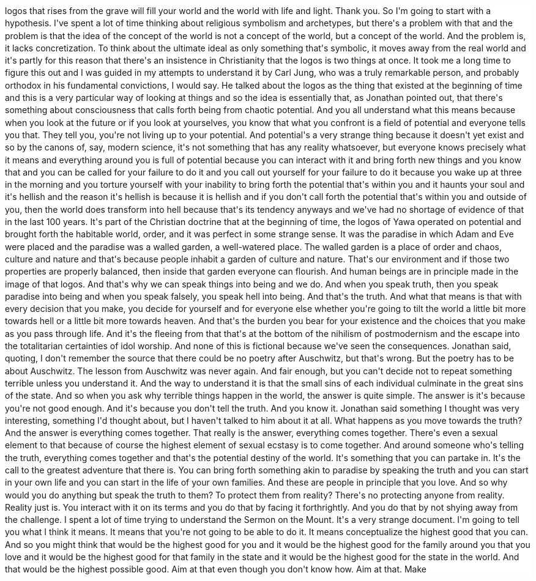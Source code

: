 logos that rises from the grave will fill your world and the world with life and light. Thank you. So I'm going to start with a hypothesis. I've spent a lot of time thinking about religious symbolism and archetypes, but there's a problem with that and the problem is that the idea of the concept of the world is not a concept of the world, but a concept of the world. And the problem is, it lacks concretization. To think about the ultimate ideal as only something that's symbolic, it moves away from the real world and it's partly for this reason that there's an insistence in Christianity that the logos is two things at once. It took me a long time to figure this out and I was guided in my attempts to understand it by Carl Jung, who was a truly remarkable person, and probably orthodox in his fundamental convictions, I would say. He talked about the logos as the thing that existed at the beginning of time and this is a very particular way of looking at things and so the idea is essentially that, as Jonathan pointed out, that there's something about consciousness that calls forth being from chaotic potential. And you all understand what this means because when you look at the future or if you look at yourselves, you know that what you confront is a field of potential and everyone tells you that. They tell you, you're not living up to your potential. And potential's a very strange thing because it doesn't yet exist and so by the canons of, say, modern science, it's not something that has any reality whatsoever, but everyone knows precisely what it means and everything around you is full of potential because you can interact with it and bring forth new things and you know that and you can be called for your failure to do it and you call out yourself for your failure to do it because you wake up at three in the morning and you torture yourself with your inability to bring forth the potential that's within you and it haunts your soul and it's hellish and the reason it's hellish is because it is hellish and if you don't call forth the potential that's within you and outside of you, then the world does transform into hell because that's its tendency anyways and we've had no shortage of evidence of that in the last 100 years. It's part of the Christian doctrine that at the beginning of time, the logos of Yawa operated on potential and brought forth the habitable world, order, and it was perfect in some strange sense. It was the paradise in which Adam and Eve were placed and the paradise was a walled garden, a well-watered place. The walled garden is a place of order and chaos, culture and nature and that's because people inhabit a garden of culture and nature. That's our environment and if those two properties are properly balanced, then inside that garden everyone can flourish. And human beings are in principle made in the image of that logos. And that's why we can speak things into being and we do. And when you speak truth, then you speak paradise into being and when you speak falsely, you speak hell into being. And that's the truth. And what that means is that with every decision that you make, you decide for yourself and for everyone else whether you're going to tilt the world a little bit more towards hell or a little bit more towards heaven. And that's the burden you bear for your existence and the choices that you make as you pass through life. And it's the fleeing from that that's at the bottom of the nihilism of postmodernism and the escape into the totalitarian certainties of idol worship. And none of this is fictional because we've seen the consequences. Jonathan said, quoting, I don't remember the source that there could be no poetry after Auschwitz, but that's wrong. But the poetry has to be about Auschwitz. The lesson from Auschwitz was never again. And fair enough, but you can't decide not to repeat something terrible unless you understand it. And the way to understand it is that the small sins of each individual culminate in the great sins of the state. And so when you ask why terrible things happen in the world, the answer is quite simple. The answer is it's because you're not good enough. And it's because you don't tell the truth. And you know it. Jonathan said something I thought was very interesting, something I'd thought about, but I haven't talked to him about it at all. What happens as you move towards the truth? And the answer is everything comes together. That really is the answer, everything comes together. There's even a sexual element to that because of course the highest element of sexual ecstasy is to come together. And around someone who's telling the truth, everything comes together and that's the potential destiny of the world. It's something that you can partake in. It's the call to the greatest adventure that there is. You can bring forth something akin to paradise by speaking the truth and you can start in your own life and you can start in the life of your own families. And these are people in principle that you love. And so why would you do anything but speak the truth to them? To protect them from reality? There's no protecting anyone from reality. Reality just is. You interact with it on its terms and you do that by facing it forthrightly. And you do that by not shying away from the challenge. I spent a lot of time trying to understand the Sermon on the Mount. It's a very strange document. I'm going to tell you what I think it means. It means that you're not going to be able to do it. It means conceptualize the highest good that you can. And so you might think that would be the highest good for you and it would be the highest good for the family around you that you love and it would be the highest good for that family in the state and it would be the highest good for the state in the world. And that would be the highest possible good. Aim at that even though you don't know how. Aim at that. Make